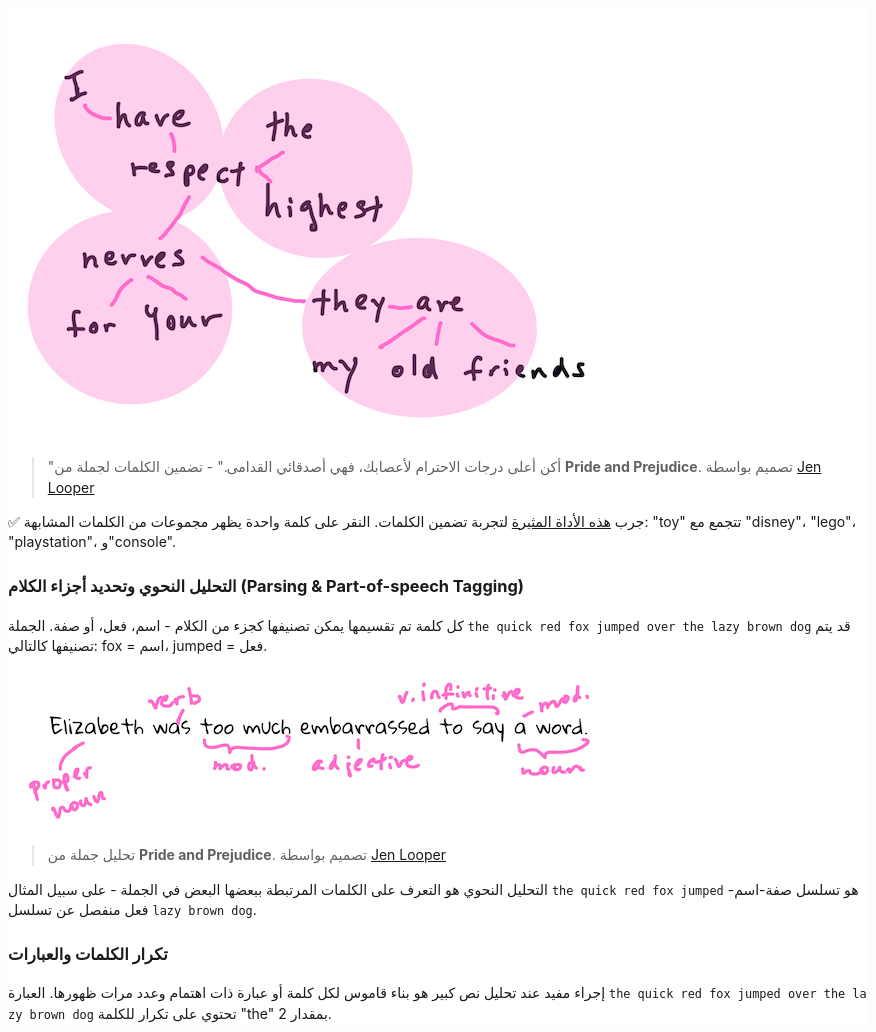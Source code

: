 ![تضمين الكلمات](../../../../translated_images/embedding.2cf8953c4b3101d188c2f61a5de5b6f53caaa5ad4ed99236d42bc3b6bd6a1fe2.ar.png)
> "أكن أعلى درجات الاحترام لأعصابك، فهي أصدقائي القدامى." - تضمين الكلمات لجملة من **Pride and Prejudice**. تصميم بواسطة [Jen Looper](https://twitter.com/jenlooper)

✅ جرب [هذه الأداة المثيرة](https://projector.tensorflow.org/) لتجربة تضمين الكلمات. النقر على كلمة واحدة يظهر مجموعات من الكلمات المشابهة: "toy" تتجمع مع "disney"، "lego"، "playstation"، و"console".

### التحليل النحوي وتحديد أجزاء الكلام (Parsing & Part-of-speech Tagging)

كل كلمة تم تقسيمها يمكن تصنيفها كجزء من الكلام - اسم، فعل، أو صفة. الجملة `the quick red fox jumped over the lazy brown dog` قد يتم تصنيفها كالتالي: fox = اسم، jumped = فعل.

![التحليل النحوي](../../../../translated_images/parse.d0c5bbe1106eae8fe7d60a183cd1736c8b6cec907f38000366535f84f3036101.ar.png)

> تحليل جملة من **Pride and Prejudice**. تصميم بواسطة [Jen Looper](https://twitter.com/jenlooper)

التحليل النحوي هو التعرف على الكلمات المرتبطة ببعضها البعض في الجملة - على سبيل المثال `the quick red fox jumped` هو تسلسل صفة-اسم-فعل منفصل عن تسلسل `lazy brown dog`.

### تكرار الكلمات والعبارات

إجراء مفيد عند تحليل نص كبير هو بناء قاموس لكل كلمة أو عبارة ذات اهتمام وعدد مرات ظهورها. العبارة `the quick red fox jumped over the lazy brown dog` تحتوي على تكرار للكلمة "the" بمقدار 2.
